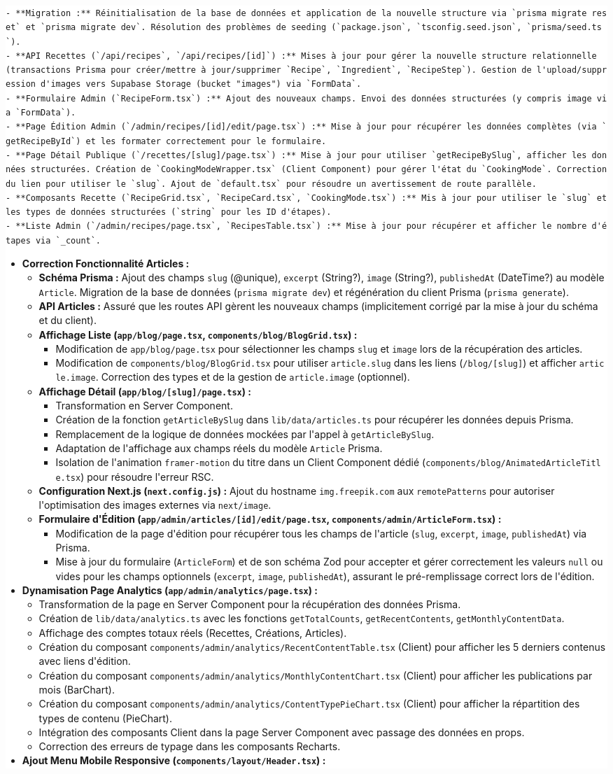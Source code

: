     - **Migration :** Réinitialisation de la base de données et application de la nouvelle structure via `prisma migrate reset` et `prisma migrate dev`. Résolution des problèmes de seeding (`package.json`, `tsconfig.seed.json`, `prisma/seed.ts`).
    - **API Recettes (`/api/recipes`, `/api/recipes/[id]`) :** Mises à jour pour gérer la nouvelle structure relationnelle (transactions Prisma pour créer/mettre à jour/supprimer `Recipe`, `Ingredient`, `RecipeStep`). Gestion de l'upload/suppression d'images vers Supabase Storage (bucket "images") via `FormData`.
    - **Formulaire Admin (`RecipeForm.tsx`) :** Ajout des nouveaux champs. Envoi des données structurées (y compris image via `FormData`).
    - **Page Édition Admin (`/admin/recipes/[id]/edit/page.tsx`) :** Mise à jour pour récupérer les données complètes (via `getRecipeById`) et les formater correctement pour le formulaire.
    - **Page Détail Publique (`/recettes/[slug]/page.tsx`) :** Mise à jour pour utiliser `getRecipeBySlug`, afficher les données structurées. Création de `CookingModeWrapper.tsx` (Client Component) pour gérer l'état du `CookingMode`. Correction du lien pour utiliser le `slug`. Ajout de `default.tsx` pour résoudre un avertissement de route parallèle.
    - **Composants Recette (`RecipeGrid.tsx`, `RecipeCard.tsx`, `CookingMode.tsx`) :** Mis à jour pour utiliser le `slug` et les types de données structurées (`string` pour les ID d'étapes).
    - **Liste Admin (`/admin/recipes/page.tsx`, `RecipesTable.tsx`) :** Mise à jour pour récupérer et afficher le nombre d'étapes via `_count`.
- **Correction Fonctionnalité Articles :**
    - **Schéma Prisma :** Ajout des champs `slug` (@unique), `excerpt` (String?), `image` (String?), `publishedAt` (DateTime?) au modèle `Article`. Migration de la base de données (`prisma migrate dev`) et régénération du client Prisma (`prisma generate`).
    - **API Articles :** Assuré que les routes API gèrent les nouveaux champs (implicitement corrigé par la mise à jour du schéma et du client).
    - **Affichage Liste (`app/blog/page.tsx`, `components/blog/BlogGrid.tsx`) :**
        - Modification de `app/blog/page.tsx` pour sélectionner les champs `slug` et `image` lors de la récupération des articles.
        - Modification de `components/blog/BlogGrid.tsx` pour utiliser `article.slug` dans les liens (`/blog/[slug]`) et afficher `article.image`. Correction des types et de la gestion de `article.image` (optionnel).
    - **Affichage Détail (`app/blog/[slug]/page.tsx`) :**
        - Transformation en Server Component.
        - Création de la fonction `getArticleBySlug` dans `lib/data/articles.ts` pour récupérer les données depuis Prisma.
        - Remplacement de la logique de données mockées par l'appel à `getArticleBySlug`.
        - Adaptation de l'affichage aux champs réels du modèle `Article` Prisma.
        - Isolation de l'animation `framer-motion` du titre dans un Client Component dédié (`components/blog/AnimatedArticleTitle.tsx`) pour résoudre l'erreur RSC.
    - **Configuration Next.js (`next.config.js`) :** Ajout du hostname `img.freepik.com` aux `remotePatterns` pour autoriser l'optimisation des images externes via `next/image`.
    - **Formulaire d'Édition (`app/admin/articles/[id]/edit/page.tsx`, `components/admin/ArticleForm.tsx`) :**
        - Modification de la page d'édition pour récupérer tous les champs de l'article (`slug`, `excerpt`, `image`, `publishedAt`) via Prisma.
        - Mise à jour du formulaire (`ArticleForm`) et de son schéma Zod pour accepter et gérer correctement les valeurs `null` ou vides pour les champs optionnels (`excerpt`, `image`, `publishedAt`), assurant le pré-remplissage correct lors de l'édition.
- **Dynamisation Page Analytics (`app/admin/analytics/page.tsx`) :**
    - Transformation de la page en Server Component pour la récupération des données Prisma.
    - Création de `lib/data/analytics.ts` avec les fonctions `getTotalCounts`, `getRecentContents`, `getMonthlyContentData`.
    - Affichage des comptes totaux réels (Recettes, Créations, Articles).
    - Création du composant `components/admin/analytics/RecentContentTable.tsx` (Client) pour afficher les 5 derniers contenus avec liens d'édition.
    - Création du composant `components/admin/analytics/MonthlyContentChart.tsx` (Client) pour afficher les publications par mois (BarChart).
    - Création du composant `components/admin/analytics/ContentTypePieChart.tsx` (Client) pour afficher la répartition des types de contenu (PieChart).
    - Intégration des composants Client dans la page Server Component avec passage des données en props.
    - Correction des erreurs de typage dans les composants Recharts.
- **Ajout Menu Mobile Responsive (`components/layout/Header.tsx`) :**